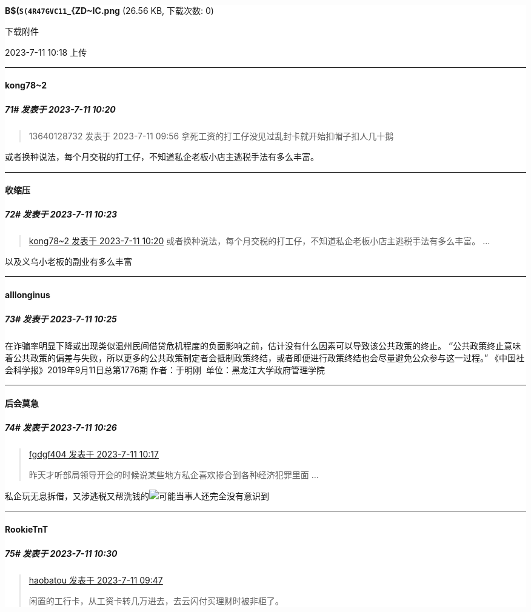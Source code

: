<strong>B$(`S(4R47GVC11`_{ZD~IC.png</strong> (26.56 KB, 下载次数: 0)

下载附件

2023-7-11 10:18 上传

*****

####  kong78~2  
##### 71#       发表于 2023-7-11 10:20

<blockquote>13640128732 发表于 2023-7-11 09:56
拿死工资的打工仔没见过乱封卡就开始扣帽子扣人几十鹅</blockquote>
或者换种说法，每个月交税的打工仔，不知道私企老板小店主逃税手法有多么丰富。

*****

####  收缩压  
##### 72#       发表于 2023-7-11 10:23

<blockquote><a href="httphttps://bbs.saraba1st.com/2b/forum.php?mod=redirect&amp;goto=findpost&amp;pid=61625288&amp;ptid=2143896" target="_blank">kong78~2 发表于 2023-7-11 10:20</a>
或者换种说法，每个月交税的打工仔，不知道私企老板小店主逃税手法有多么丰富。 ...</blockquote>
以及义乌小老板的副业有多么丰富


*****

####  alllonginus  
##### 73#       发表于 2023-7-11 10:25

在诈骗率明显下降或出现类似温州民间借贷危机程度的负面影响之前，估计没有什么因素可以导致该公共政策的终止。
‘’公共政策终止意味着公共政策的偏差与失败，所以更多的公共政策制定者会抵制政策终结，或者即便进行政策终结也会尽量避免公众参与这一过程。”
《中国社会科学报》2019年9月11日总第1776期 作者：于明刚  单位：黑龙江大学政府管理学院

*****

####  后会莫急  
##### 74#       发表于 2023-7-11 10:26

<blockquote><a href="httphttps://bbs.saraba1st.com/2b/forum.php?mod=redirect&amp;goto=findpost&amp;pid=61625261&amp;ptid=2143896" target="_blank">fgdgf404 发表于 2023-7-11 10:17</a>

昨天才听部局领导开会的时候说某些地方私企喜欢掺合到各种经济犯罪里面 ...</blockquote>
私企玩无息拆借，又涉逃税又帮洗钱的<img src="https://static.saraba1st.com/image/smiley/face2017/245.png" referrerpolicy="no-referrer">可能当事人还完全没有意识到

*****

####  RookieTnT  
##### 75#       发表于 2023-7-11 10:30

<blockquote><a href="httphttps://bbs.saraba1st.com/2b/forum.php?mod=redirect&amp;goto=findpost&amp;pid=61624882&amp;ptid=2143896" target="_blank">haobatou 发表于 2023-7-11 09:47</a>

闲置的工行卡，从工资卡转几万进去，去云闪付买理财时被非柜了。
